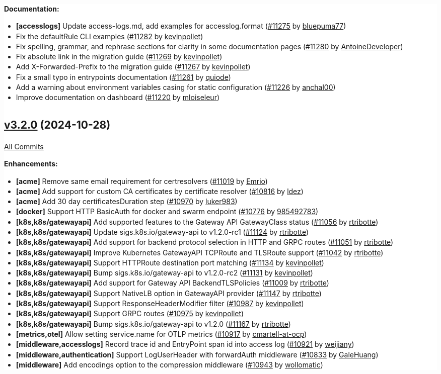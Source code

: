 **Documentation:**
- **[accesslogs]** Update access-logs.md, add examples for accesslog.format ([#11275](https://github.com/apache4/apache4/pull/11275) by [bluepuma77](https://github.com/bluepuma77))
- Fix the defaultRule CLI examples ([#11282](https://github.com/apache4/apache4/pull/11282) by [kevinpollet](https://github.com/kevinpollet))
- Fix spelling, grammar, and rephrase sections for clarity in some documentation pages ([#11280](https://github.com/apache4/apache4/pull/11280) by [AntoineDeveloper](https://github.com/AntoineDeveloper))
- Fix absolute link in the migration guide ([#11269](https://github.com/apache4/apache4/pull/11269) by [kevinpollet](https://github.com/kevinpollet))
- Add X-Forwarded-Prefix to the migration guide ([#11267](https://github.com/apache4/apache4/pull/11267) by [kevinpollet](https://github.com/kevinpollet))
- Fix a small typo in entrypoints documentation ([#11261](https://github.com/apache4/apache4/pull/11261) by [quiode](https://github.com/quiode))
- Add a warning about environment variables casing for static configuration ([#11226](https://github.com/apache4/apache4/pull/11226) by [anchal00](https://github.com/anchal00))
- Improve documentation on dashboard ([#11220](https://github.com/apache4/apache4/pull/11220) by [mloiseleur](https://github.com/mloiseleur))

## [v3.2.0](https://github.com/apache4/apache4/tree/v3.2.0) (2024-10-28)
[All Commits](https://github.com/apache4/apache4/compare/v3.2.0-rc1...v3.2.0)

**Enhancements:**
- **[acme]** Remove same email requirement for certresolvers ([#11019](https://github.com/apache4/apache4/pull/11019) by [Emrio](https://github.com/Emrio))
- **[acme]** Add support for custom CA certificates by certificate resolver ([#10816](https://github.com/apache4/apache4/pull/10816) by [ldez](https://github.com/ldez))
- **[acme]** Add 30 day certificatesDuration step ([#10970](https://github.com/apache4/apache4/pull/10970) by [luker983](https://github.com/luker983))
- **[docker]** Support HTTP BasicAuth for docker and swarm endpoint ([#10776](https://github.com/apache4/apache4/pull/10776) by [985492783](https://github.com/985492783))
- **[k8s,k8s/gatewayapi]** Add supported features to the Gateway API GatewayClass status ([#11056](https://github.com/apache4/apache4/pull/11056) by [rtribotte](https://github.com/rtribotte))
- **[k8s,k8s/gatewayapi]** Update sigs.k8s.io/gateway-api to v1.2.0-rc1 ([#11124](https://github.com/apache4/apache4/pull/11124) by [rtribotte](https://github.com/rtribotte))
- **[k8s,k8s/gatewayapi]** Add support for backend protocol selection in HTTP and GRPC routes ([#11051](https://github.com/apache4/apache4/pull/11051) by [rtribotte](https://github.com/rtribotte))
- **[k8s,k8s/gatewayapi]** Improve Kubernetes GatewayAPI TCPRoute and TLSRoute support ([#11042](https://github.com/apache4/apache4/pull/11042) by [rtribotte](https://github.com/rtribotte))
- **[k8s,k8s/gatewayapi]** Support HTTPRoute destination port matching ([#11134](https://github.com/apache4/apache4/pull/11134) by [kevinpollet](https://github.com/kevinpollet))
- **[k8s,k8s/gatewayapi]** Bump sigs.k8s.io/gateway-api to v1.2.0-rc2 ([#11131](https://github.com/apache4/apache4/pull/11131) by [kevinpollet](https://github.com/kevinpollet))
- **[k8s,k8s/gatewayapi]** Add support for Gateway API BackendTLSPolicies ([#11009](https://github.com/apache4/apache4/pull/11009) by [rtribotte](https://github.com/rtribotte))
- **[k8s,k8s/gatewayapi]** Support NativeLB option in GatewayAPI provider ([#11147](https://github.com/apache4/apache4/pull/11147) by [rtribotte](https://github.com/rtribotte))
- **[k8s,k8s/gatewayapi]** Support ResponseHeaderModifier filter ([#10987](https://github.com/apache4/apache4/pull/10987) by [kevinpollet](https://github.com/kevinpollet))
- **[k8s,k8s/gatewayapi]** Support GRPC routes ([#10975](https://github.com/apache4/apache4/pull/10975) by [kevinpollet](https://github.com/kevinpollet))
- **[k8s,k8s/gatewayapi]** Bump sigs.k8s.io/gateway-api to v1.2.0 ([#11167](https://github.com/apache4/apache4/pull/11167) by [rtribotte](https://github.com/rtribotte))
- **[metrics,otel]** Allow setting service.name for OTLP metrics ([#10917](https://github.com/apache4/apache4/pull/10917) by [cmartell-at-ocp](https://github.com/cmartell-at-ocp))
- **[middleware,accesslogs]** Record trace id and EntryPoint span id into access log ([#10921](https://github.com/apache4/apache4/pull/10921) by [weijiany](https://github.com/weijiany))
- **[middleware,authentication]** Support LogUserHeader with forwardAuth middleware ([#10833](https://github.com/apache4/apache4/pull/10833) by [GaleHuang](https://github.com/GaleHuang))
- **[middleware]** Add encodings option to the compression middleware ([#10943](https://github.com/apache4/apache4/pull/10943) by [wollomatic](https://github.com/wollomatic))